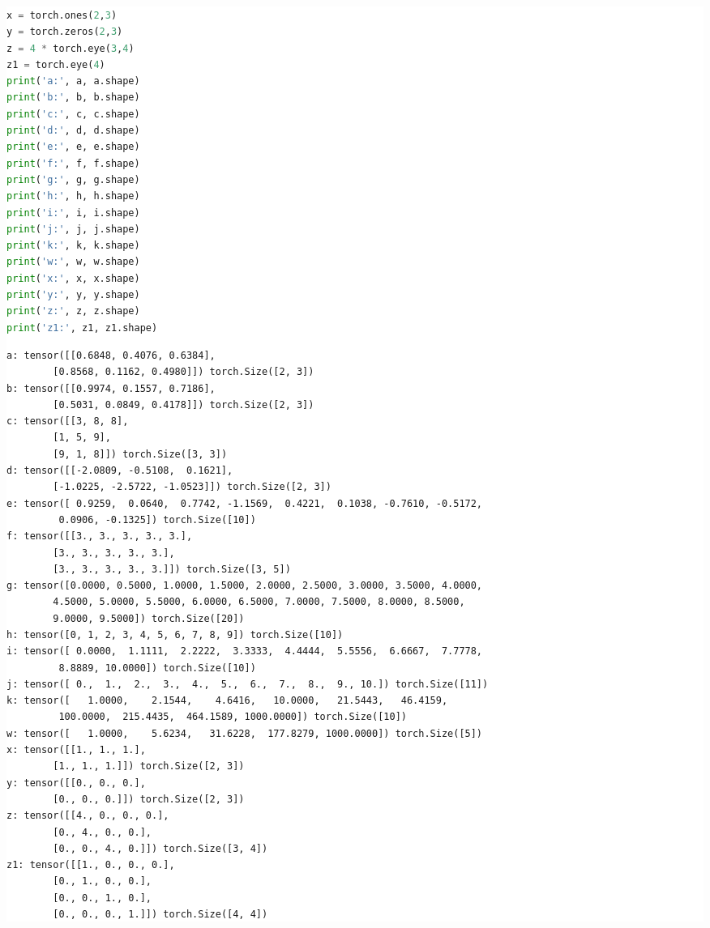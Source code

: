 ```python
x = torch.ones(2,3)
y = torch.zeros(2,3)
z = 4 * torch.eye(3,4)
z1 = torch.eye(4)
print('a:', a, a.shape)
print('b:', b, b.shape)
print('c:', c, c.shape)
print('d:', d, d.shape)
print('e:', e, e.shape)
print('f:', f, f.shape)
print('g:', g, g.shape)
print('h:', h, h.shape)
print('i:', i, i.shape)
print('j:', j, j.shape)
print('k:', k, k.shape)
print('w:', w, w.shape)
print('x:', x, x.shape)
print('y:', y, y.shape)
print('z:', z, z.shape)
print('z1:', z1, z1.shape)
```

    a: tensor([[0.6848, 0.4076, 0.6384],
            [0.8568, 0.1162, 0.4980]]) torch.Size([2, 3])
    b: tensor([[0.9974, 0.1557, 0.7186],
            [0.5031, 0.0849, 0.4178]]) torch.Size([2, 3])
    c: tensor([[3, 8, 8],
            [1, 5, 9],
            [9, 1, 8]]) torch.Size([3, 3])
    d: tensor([[-2.0809, -0.5108,  0.1621],
            [-1.0225, -2.5722, -1.0523]]) torch.Size([2, 3])
    e: tensor([ 0.9259,  0.0640,  0.7742, -1.1569,  0.4221,  0.1038, -0.7610, -0.5172,
             0.0906, -0.1325]) torch.Size([10])
    f: tensor([[3., 3., 3., 3., 3.],
            [3., 3., 3., 3., 3.],
            [3., 3., 3., 3., 3.]]) torch.Size([3, 5])
    g: tensor([0.0000, 0.5000, 1.0000, 1.5000, 2.0000, 2.5000, 3.0000, 3.5000, 4.0000,
            4.5000, 5.0000, 5.5000, 6.0000, 6.5000, 7.0000, 7.5000, 8.0000, 8.5000,
            9.0000, 9.5000]) torch.Size([20])
    h: tensor([0, 1, 2, 3, 4, 5, 6, 7, 8, 9]) torch.Size([10])
    i: tensor([ 0.0000,  1.1111,  2.2222,  3.3333,  4.4444,  5.5556,  6.6667,  7.7778,
             8.8889, 10.0000]) torch.Size([10])
    j: tensor([ 0.,  1.,  2.,  3.,  4.,  5.,  6.,  7.,  8.,  9., 10.]) torch.Size([11])
    k: tensor([   1.0000,    2.1544,    4.6416,   10.0000,   21.5443,   46.4159,
             100.0000,  215.4435,  464.1589, 1000.0000]) torch.Size([10])
    w: tensor([   1.0000,    5.6234,   31.6228,  177.8279, 1000.0000]) torch.Size([5])
    x: tensor([[1., 1., 1.],
            [1., 1., 1.]]) torch.Size([2, 3])
    y: tensor([[0., 0., 0.],
            [0., 0., 0.]]) torch.Size([2, 3])
    z: tensor([[4., 0., 0., 0.],
            [0., 4., 0., 0.],
            [0., 0., 4., 0.]]) torch.Size([3, 4])
    z1: tensor([[1., 0., 0., 0.],
            [0., 1., 0., 0.],
            [0., 0., 1., 0.],
            [0., 0., 0., 1.]]) torch.Size([4, 4])
